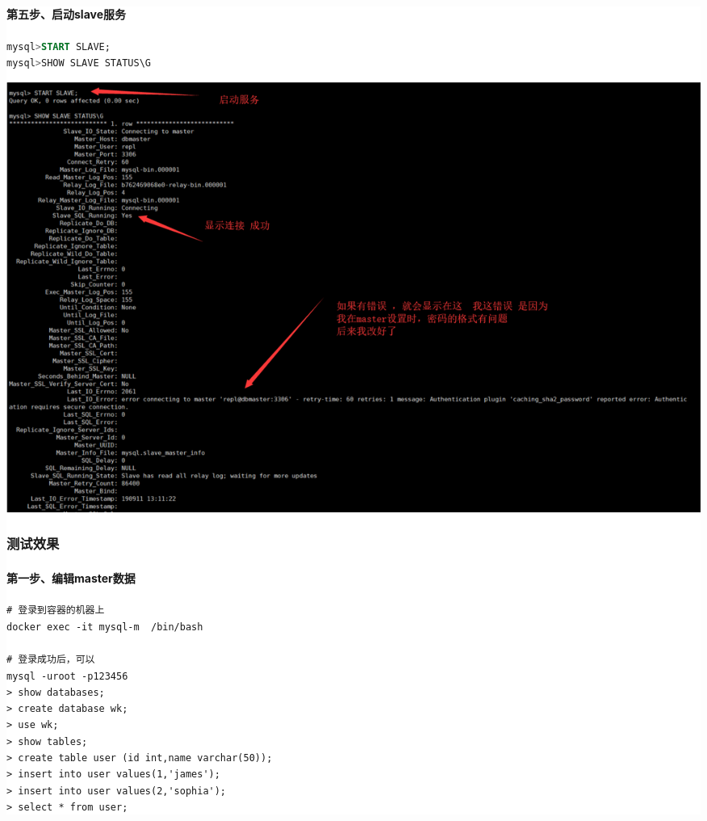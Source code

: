 





#### 第五步、启动slave服务

```sql
mysql>START SLAVE;
mysql>SHOW SLAVE STATUS\G
```



![alt](imgs/mysql-slave-start-slave.png)



### 测试效果



#### 第一步、编辑master数据

```shell
# 登录到容器的机器上
docker exec -it mysql-m  /bin/bash

# 登录成功后，可以
mysql -uroot -p123456
> show databases;
> create database wk;
> use wk;
> show tables;
> create table user (id int,name varchar(50));
> insert into user values(1,'james');
> insert into user values(2,'sophia');
> select * from user;
```
